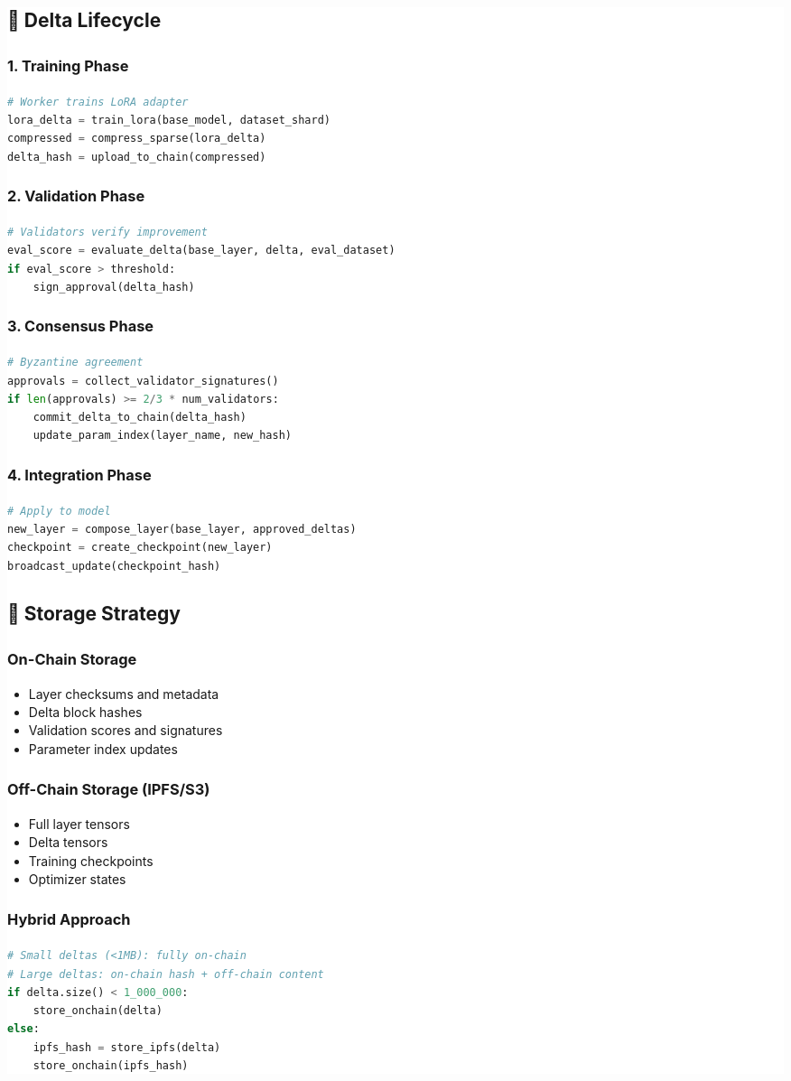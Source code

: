 ## 🔄 Delta Lifecycle

### 1. Training Phase
```python
# Worker trains LoRA adapter
lora_delta = train_lora(base_model, dataset_shard)
compressed = compress_sparse(lora_delta)
delta_hash = upload_to_chain(compressed)
```

### 2. Validation Phase
```python
# Validators verify improvement
eval_score = evaluate_delta(base_layer, delta, eval_dataset)
if eval_score > threshold:
    sign_approval(delta_hash)
```

### 3. Consensus Phase
```python
# Byzantine agreement
approvals = collect_validator_signatures()
if len(approvals) >= 2/3 * num_validators:
    commit_delta_to_chain(delta_hash)
    update_param_index(layer_name, new_hash)
```

### 4. Integration Phase
```python
# Apply to model
new_layer = compose_layer(base_layer, approved_deltas)
checkpoint = create_checkpoint(new_layer)
broadcast_update(checkpoint_hash)
```

## 💾 Storage Strategy

### On-Chain Storage
- Layer checksums and metadata
- Delta block hashes
- Validation scores and signatures
- Parameter index updates

### Off-Chain Storage (IPFS/S3)
- Full layer tensors
- Delta tensors
- Training checkpoints
- Optimizer states

### Hybrid Approach
```python
# Small deltas (<1MB): fully on-chain
# Large deltas: on-chain hash + off-chain content
if delta.size() < 1_000_000:
    store_onchain(delta)
else:
    ipfs_hash = store_ipfs(delta)
    store_onchain(ipfs_hash)
```

